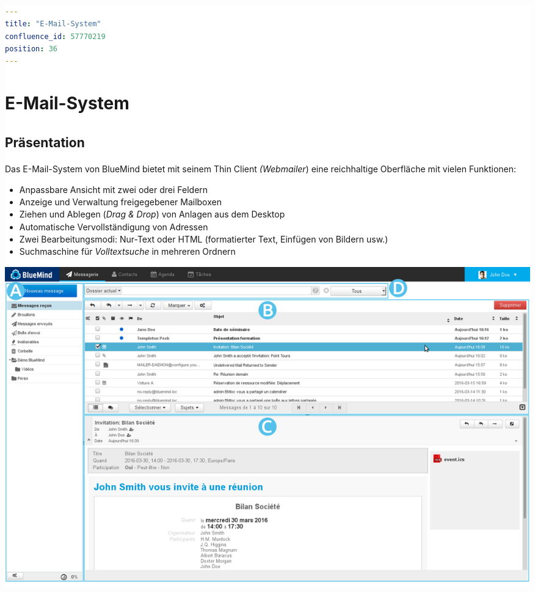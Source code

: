 ```yaml
---
title: "E-Mail-System"
confluence_id: 57770219
position: 36
---
```

# E-Mail-System


## Präsentation

Das E-Mail-System von BlueMind bietet mit seinem Thin Client *(Webmailer*) eine reichhaltige Oberfläche mit vielen Funktionen:

- Anpassbare Ansicht mit zwei oder drei Feldern
- Anzeige und Verwaltung freigegebener Mailboxen
- Ziehen und Ablegen (*Drag & Drop*) von Anlagen aus dem Desktop
- Automatische Vervollständigung von Adressen
- Zwei Bearbeitungsmodi: Nur-Text oder HTML (formatierter Text, Einfügen von Bildern usw.)
- Suchmaschine für *Volltextsuche* in mehreren Ordnern


![](../../../attachments/57770219/58592398.png)
